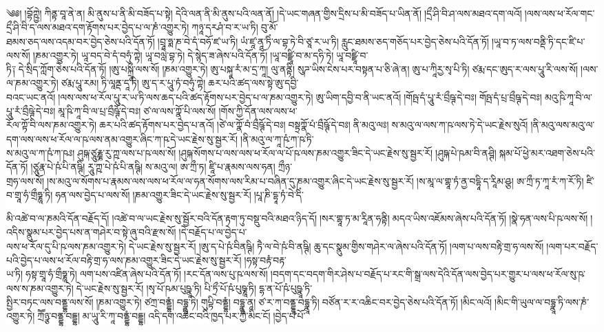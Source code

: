 ༄༅། །བྷོཀྵྱེ། ཀིནྟ་བཱ་ནེ་ན། མི་ནུས་པ་ནི་མི་བཟོད་པ་སྟེ། དེའི་ལན་ནི་མི་ནུས་པའི་ལན་ནོ། །དེ་ཡང་གཞན་གྱིས་དྲིས་པ་མི་བཟོད་པ་ཡིན་ནོ། །དྲྀ་ཤི་བི་ཤ་ལས་མཐའ་དག་ལའོ། །ལས་ལས་ཕ་རོལ་གང་དྲྀ་ཤི་བི་ད་ལས་མཐའ་དག་རྟོགས་པར་བྱེད་པ་ལ་ཎཾ་འགྱུར་ཏེ། ཀཉཱ་དརཤཾ་བ་ར་ཡ་ཏི། བུ་མོ་  
ཐམས་ཅད་ལས་འདམ་བར་བྱེད་ཅེས་པའི་དོན་ཏོ། །བྲཱ་ཧྨ་ཎ་བེ་དཾ་བཧོ་ཛ་ཡ་ཏི། ཡཾ་ཛཱ་ནཱ་ཏིཾ་ལ་བྷ་ཏེ་བི་ཙཱ་ར་ཡ་ཏི། རླུང་ཐམས་ཅད་གཅོད་པར་བྱེད་ཅེས་པའི་དོན་ཏོ། །ཡཱ་བ་ཏ་ལས་བནྡི་ཏི་དང་ཛི་པ་ལས་སོ། །ཎམ་འགྱུར་ཏེ། ཡཱ་བད་བེ་དཾ་བཧུཾ་ཀྟེ། ཡཱ་བལླེ་བྷ་ཏེ། དེ་སྙེད་ཟ་ཞེས་པའི་དོན་ཏོ། །ཡཱ་བཛྫཱི་བ་མ་དཧི་ཏེ། ཡཱ་བཛྫཱི་བ་  
ཏི༑ དེ་སྲིད་ཀློག་ཅེས་པའི་དོན་ཏོ། །ཨུ་པསྐྲཱྀ་ལས་སོ། །ཎམ་འགྱུར་ཏེ། ཨུ་པསྐཱ་རཾ་མ་དྲ་ཀཱ། ལུ་ནནྟི། སུཌ་ཡིས་ངེས་པར་བསྟན་པ་ཅི་ཞེ་ན། ཨུ་པ་ཀཱིརྱ་སྭ་པི་ཏི། ཙརྨ་དང་ཨུད་ར་ལས་པཱུ་རི་ལས་སོ། །ལས་ལ་ཎམ་འགྱུར་ཏེ། ཙརྨ་པཱུ་རམ། ཏི་ལཱནྡ་དཱ་ཏི། ཨུ་ད་ར་པཱུ་ཏཾ་བཧུཾ་ཀྟེ། ཆར་པའི་ཚད་ལས་སྟེ་ཨུ་དབྱི་  
བའང་ཡང་ནའོ། །ལས་ལས་ཕ་རོལ་པཱུ་ར་ཡ་ཏི་ལས་ཆད་པའི་ཚད་རྟོགས་པར་བྱེད་པ་ལ་ཎམ་འགྱུར་ཏེ། ཨུ་ཡིག་དབྱི་བ་ནི་ཡང་ནའོ། །གོཥྤ་དཾ་པཱུ་རཾ་བྲྀཥྚ་དེ་བཿ། གོཥྤ་དཾ་པྲ་བྲྀཥྚ་དེ་བཿ། མའུ་ཥི་ཀཱ་བི་ལ་པཱུ་རཾ་བྲྀཥྚེ་དེ་བཿ། མཱ་ཥི་ཀཱ་བི་ལ་པྲ་བྲྀཥྚོ་དེ་བཿ། ཙ་ལ་ལས་ཀྣོ་པི་ལས་སོ། །གོས་ཀྱི་དོན་ལས་ལས་ཕ་  
རོལ་ཀྟོ་བི་ལས་ཎམ་འགྱུར་ཏེ། ཆར་པའི་ཚད་རྟོགས་པར་བྱེད་པ་ནའོ། །ཙེ་ལ་ཀྣོ་བཾ་བྲྀཥྚོ་དེ་བཿ། བསྟྲཀྣོ་པཾ་བྲྀཥྚོ་དེ་བཿ། ནི་མའུ་ལཿ། ས་མའུ་ལ་ལས་ཀ་ཥ་ལས་ཏེ་དེ་ཡང་རྗེས་སུའོ། །ནི་མའུ་ལས་མའུ་ལ་དག་ལས་ལས་ཕ་རོལ་ལ་ཥ་ལས་ནམ་འགྱུར་ཞིང་ཀ་ཥ་དེ་ཡང་རྗེས་སུ་སྦྱར་རོ། །ནི་མའུ་ལ་ཀཱ་ཥཾ་ཀ་ཥ་ཏི་  
ས་མའུ་ལ་ཀ་ཥཾ་ཀ་ཥཿ། ཤུཥྐ་ཙཱུརྞྞ་རུ་ཀྵ་ལས་པ་ཥ་ལས་སོ། །ཤུཥྐ་སོགས་པ་ལས་ལས་ཕ་རོལ་ལ་པོ་ཥ་ལས་ཎམ་འགྱུར་ཟིང་དེ་ཡང་རྗེས་སུ་སྦྱར་རོ། །ཤུཥྐ་པེ་ཥམ་བི་ནཤྚི། སྐམ་པོ་ཕྱེ་མར་འཐག་ཅེས་པའི་དོན་ཏོ། །ཙཱུརྣ་པེ་ཥཾ་པི་ནཥྚི། རཱུ་ཀྵ་པེ་ཥཾ་པི་ནཥྚི། ས་མའུ་ལ། ཨ་ཀྲྀ་ཏ། ཛཱི་པ་རྣམས་ལས་ཧན། ཀྲྀཉ་  
གྲཧ་ལས་སོ། །ས་མའུ་ལ་སོགས་པ་རྣམས་ལས་ལས་ཕ་རོལ་ལ་ཧན་སོགས་ལས་རིམ་པ་བཞིན་དུ་ཎམ་འགྱུར་ཞིང་དེ་ཡང་རྗེས་སུ་སྦྱར་རོ། །ས་མཱ་ལ་གྷཱ་ཏཾ་ནྱ་བདྷཱི་ད་རཱིམ་ཤྩ། ཨ་ཀྲྀ་ཏ་ཀཱ་རཾ་ཀ་རོ་ཏི། ཛི་བ་གྲཱ་ཧཾ་གྲྀཧྞཱ་ཏི། ཧན་ལས་བྱེད་པ་ལས་སོ། །ཎམ་འགྱུར་ཟིང་དེ་ཡང་རྗེས་སུ་སྦྱར་རོ། །པཱ་ཎི་དྷཱ་ཏཾ་བེ་དིཾ་  
  
མི་འཚེ་བ་ལ་ཎམའི་དོན་བརྗོད་དོ། །འཚེ་བ་ལ་ཡང་རྗེས་སུ་སྦྱོར་བའི་དོན་རྟག་ཏུ་བསྡུ་བའི་མཐའ་ཉིད་དོ། །སར་གྷཱ་ཏ་མ་རཱིན་ཧནྟི། མདའ་ཡིས་འཇོམས་ཞེས་པའི་དོན་ཏོ། །སྣེ་ཧན་ལས་པི་ཥ་ལས་སོ། །འདིས་སྣུམ་པར་བྱེད་པས་ན་གཤེར་བ་སྟེ་ཞུ་བའི་རྫས་སོ། །དེ་བརྗོད་པ་ལ་བྱེད་པ་  
ལས་ཕ་རོལ་དུ་པི་ཥ་ལས་ཎམ་འགྱུར་ཏེ། དེ་ཡང་རྗེས་སུ་སྦྱར་རོ། །ཨུ་ད་པེ་ཥཾ་བིནཥྚི། ཏཻ་ལ་བེ་ཥཾ་བི་ནཥྚི། ཆུ་དང་སྣུམ་གྱིས་གཤེར་ལ་ཞེས་པའི་དོན་ཏོ། །ལག་པ་ལས་བརྟི་གྲ་ཧ་ལས་སོ། །ལག་པར་བརྗོད་པའི་བྱེད་པ་ལས་ཕ་རོལ་བརྟི་གྲ་ཧ་ལས་ཎམ་འགྱུར་ཟིང་དེ་ཡང་རྗེས་སུ་སྦྱར་རོ། །ཧསྟ་བརྟཾ་བརྟ་  
ཡ་ཏི། ཧསྟ་གྲཱ་ཧཾ་གྲྀཧྞཱ་ཏེ། ལག་པས་འཛིན་ཞེས་པའི་དོན་ཏོ། །རང་དོན་ལས་པུ་ཥ་ལས་སོ། །བདག་དང་བདག་གིར་ཤེས་པ་བརྗོད་པ་རང་གི་སྒྲ་ལས་དེའི་དོན་ལས་བྱེད་པར་གྱུར་པ་ལས་ཕ་རོལ་སུ་ཥ་ལས་ས་ཎམ་འགྱུར་ཏེ། དེ་ཡང་རྗེས་སུ་སྦྱར་རོ། །སྭ་པོ་ཥམ་པུཥྣཱ་ཏི། པི་ཏྲྀ་པོ་ཥཾ་པུཥྞཱ་ཏི། དྷ་ན་པོ་ཥཾ་པུཥྣཱ་ཏི་  
སྤྱིར་བཏང་ལས་བནྡྷ་ལས་སོ། །ཎམ་འགྱུར་ཏེ། ཙཀྲ་བནྡྷཾ། བདྷྣཱ་ཏེ། གུཔྟི་བནྡྷཾ། བདྷྣཱ་ནཱ། ཙ་ར་ཀ་བནྡྷཱ་བདྷྣཱ་ཏི། བཙོན་ར་ར་འཆིང་བར་བྱེད་ཅེས་པའི་དོན་ཏོ། །མིང་ལའོ། །མིང་གི་ཡུལ་ལ་བདྷྣཱ་ཏི་ལས་ཎཾ་འགྱུར་ཏེ། ཀྲཽཉྩ་བནྡྷ་བདྡྷ། མ་ཡཱུ་རི་ཀཱ་བནྡྷཾ་བདྡྷ། འདི་དག་འཆིང་བའི་ཁྱད་པར་ཀྱི་མིང་ངོ། །བྱེད་པ་པོ་  
